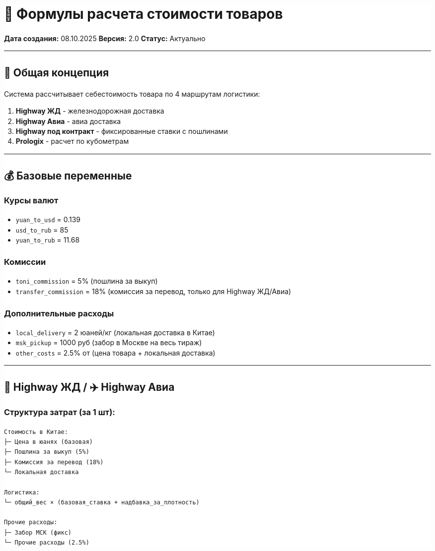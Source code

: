 # 📐 Формулы расчета стоимости товаров

**Дата создания:** 08.10.2025
**Версия:** 2.0
**Статус:** Актуально

---

## 🎯 Общая концепция

Система рассчитывает себестоимость товара по 4 маршрутам логистики:

1. **Highway ЖД** - железнодорожная доставка
2. **Highway Авиа** - авиа доставка
3. **Highway под контракт** - фиксированные ставки с пошлинами
4. **Prologix** - расчет по кубометрам

---

## 💰 Базовые переменные

### Курсы валют

- `yuan_to_usd` = 0.139
- `usd_to_rub` = 85
- `yuan_to_rub` = 11.68

### Комиссии

- `toni_commission` = 5% (пошлина за выкуп)
- `transfer_commission` = 18% (комиссия за перевод, только для Highway ЖД/Авиа)

### Дополнительные расходы

- `local_delivery` = 2 юаней/кг (локальная доставка в Китае)
- `msk_pickup` = 1000 руб (забор в Москве на весь тираж)
- `other_costs` = 2.5% от (цена товара + локальная доставка)

---

## 🚂 Highway ЖД / ✈️ Highway Авиа

### Структура затрат (за 1 шт):

```
Стоимость в Китае:
├─ Цена в юанях (базовая)
├─ Пошлина за выкуп (5%)
├─ Комиссия за перевод (18%)
└─ Локальная доставка

Логистика:
└─ общий_вес × (базовая_ставка + надбавка_за_плотность)

Прочие расходы:
├─ Забор МСК (фикс)
└─ Прочие расходы (2.5%)
```
